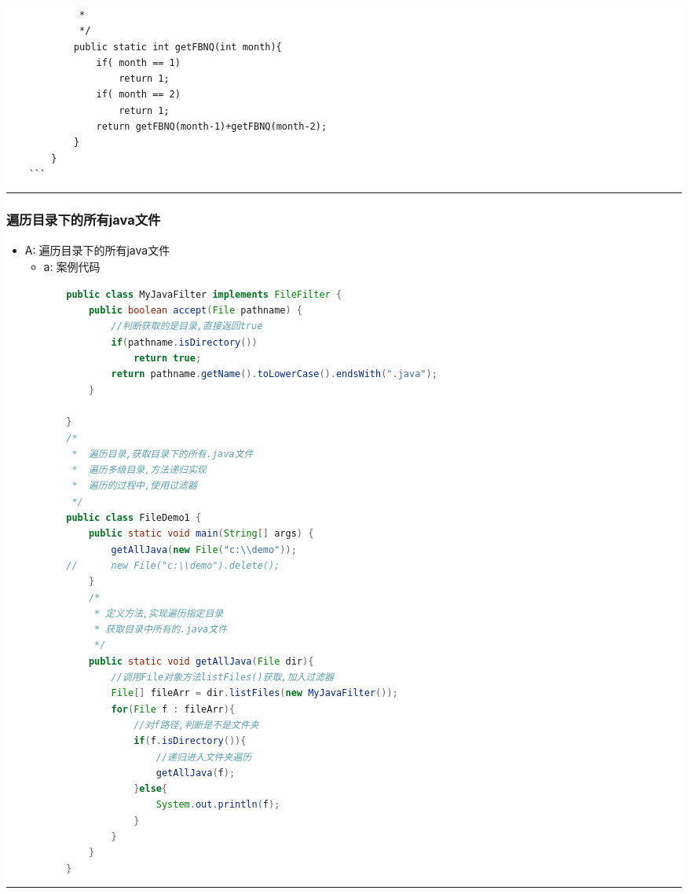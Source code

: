 				 *  
				 */
				public static int getFBNQ(int month){
					if( month == 1)
						return 1;
					if( month == 2)
						return 1;
					return getFBNQ(month-1)+getFBNQ(month-2);
				}
			}
        ```
- - - 

###  遍历目录下的所有java文件
* A: 遍历目录下的所有java文件
	* a: 案例代码
        ```java
			public class MyJavaFilter implements FileFilter {
				public boolean accept(File pathname) {
					//判断获取的是目录,直接返回true
					if(pathname.isDirectory())
						return true;
					return pathname.getName().toLowerCase().endsWith(".java");
				}

			}
			/*
			 *  遍历目录,获取目录下的所有.java文件
			 *  遍历多级目录,方法递归实现
			 *  遍历的过程中,使用过滤器
			 */
			public class FileDemo1 {
				public static void main(String[] args) {
					getAllJava(new File("c:\\demo"));
			//		new File("c:\\demo").delete();
				}
				/*
				 * 定义方法,实现遍历指定目录
				 * 获取目录中所有的.java文件
				 */
				public static void getAllJava(File dir){
					//调用File对象方法listFiles()获取,加入过滤器
					File[] fileArr = dir.listFiles(new MyJavaFilter());
					for(File f : fileArr){
						//对f路径,判断是不是文件夹
						if(f.isDirectory()){
							//递归进入文件夹遍历
							getAllJava(f);
						}else{
							System.out.println(f);
						}
					}
				}
			}
		```	
- - - 
